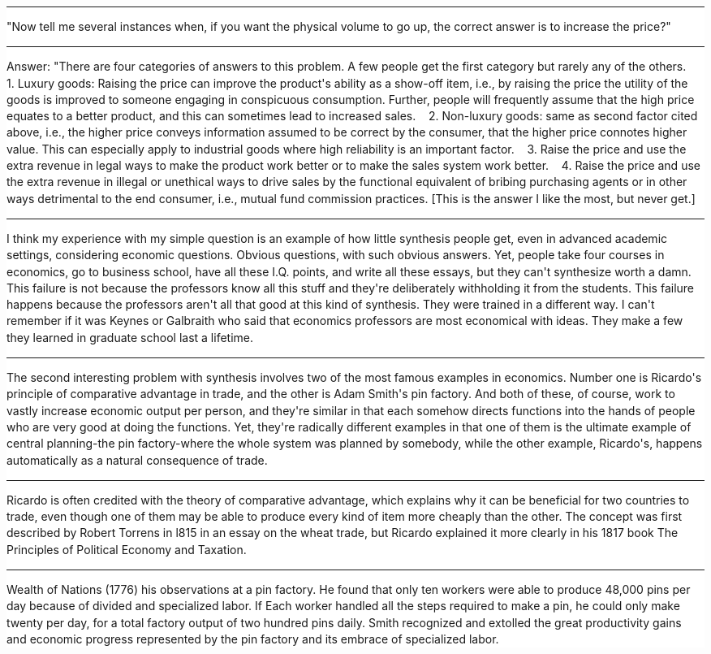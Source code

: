 * * *

"Now tell me several instances when, if you want the physical volume to go up, the correct answer is to increase the price?"

* * *

Answer: "There are four categories of answers to this problem. A few people get the first category but rarely any of the others.    1. Luxury goods: Raising the price can improve the product's ability as a show-off item, i.e., by raising the price the utility of the goods is improved to someone engaging in conspicuous consumption. Further, people will frequently assume that the high price equates to a better product, and this can sometimes lead to increased sales.    2. Non-luxury goods: same as second factor cited above, i.e., the higher price conveys information assumed to be correct by the consumer, that the higher price connotes higher value. This can especially apply to industrial goods where high reliability is an important factor.    3. Raise the price and use the extra revenue in legal ways to make the product work better or to make the sales system work better.    4. Raise the price and use the extra revenue in illegal or unethical ways to drive sales by the functional equivalent of bribing purchasing agents or in other ways detrimental to the end consumer, i.e., mutual fund commission practices. \[This is the answer I like the most, but never get.\]

* * *

I think my experience with my simple question is an example of how little synthesis people get, even in advanced academic settings, considering economic questions. Obvious questions, with such obvious answers. Yet, people take four courses in economics, go to business school, have all these I.Q. points, and write all these essays, but they can't synthesize worth a damn. This failure is not because the professors know all this stuff and they're deliberately withholding it from the students. This failure happens because the professors aren't all that good at this kind of synthesis. They were trained in a different way. I can't remember if it was Keynes or Galbraith who said that economics professors are most economical with ideas. They make a few they learned in graduate school last a lifetime.

* * *

The second interesting problem with synthesis involves two of the most famous examples in economics. Number one is Ricardo's principle of comparative advantage in trade, and the other is Adam Smith's pin factory. And both of these, of course, work to vastly increase economic output per person, and they're similar in that each somehow directs functions into the hands of people who are very good at doing the functions. Yet, they're radically different examples in that one of them is the ultimate example of central planning-the pin factory-where the whole system was planned by somebody, while the other example, Ricardo's, happens automatically as a natural consequence of trade.

* * *

Ricardo is often credited with the theory of comparative advantage, which explains why it can be beneficial for two countries to trade, even though one of them may be able to produce every kind of item more cheaply than the other. The concept was first described by Robert Torrens in l815 in an essay on the wheat trade, but Ricardo explained it more clearly in his 1817 book The Principles of Political Economy and Taxation.

* * *

Wealth of Nations (1776) his observations at a pin factory. He found that only ten workers were able to produce 48,000 pins per day because of divided and specialized labor. If Each worker handled all the steps required to make a pin, he could only make twenty per day, for a total factory output of two hundred pins daily. Smith recognized and extolled the great productivity gains and economic progress represented by the pin factory and its embrace of specialized labor.
